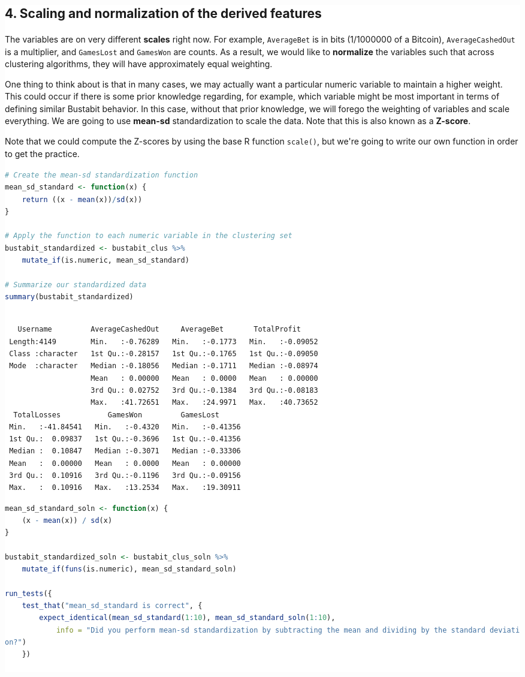 
## 4. Scaling and normalization of the derived features
<p>The variables are on very different <strong>scales</strong> right now. For example, <code>AverageBet</code> is in bits (1/1000000 of a Bitcoin), <code>AverageCashedOut</code> is a multiplier, and <code>GamesLost</code> and <code>GamesWon</code> are counts. As a result, we would like to <strong>normalize</strong> the variables such that across clustering algorithms, they will have approximately equal weighting.</p>
<p>One thing to think about is that in many cases, we may actually want a particular numeric variable to maintain a higher weight. This could occur if there is some prior knowledge regarding, for example, which variable might be most important in terms of defining similar Bustabit behavior. In this case, without that prior knowledge, we will forego the weighting of variables and scale everything. We are going to use <strong>mean-sd</strong> standardization to scale the data. Note that this is also known as a <strong>Z-score</strong>.</p>
<p>Note that we could compute the Z-scores by using the base R function <code>scale()</code>, but we're going to write our own function in order to get the practice.</p>


```R
# Create the mean-sd standardization function
mean_sd_standard <- function(x) {
    return ((x - mean(x))/sd(x))
}

# Apply the function to each numeric variable in the clustering set
bustabit_standardized <- bustabit_clus %>%
    mutate_if(is.numeric, mean_sd_standard)
              
# Summarize our standardized data
summary(bustabit_standardized)



```


       Username         AverageCashedOut     AverageBet       TotalProfit      
     Length:4149        Min.   :-0.76289   Min.   :-0.1773   Min.   :-0.09052  
     Class :character   1st Qu.:-0.28157   1st Qu.:-0.1765   1st Qu.:-0.09050  
     Mode  :character   Median :-0.18056   Median :-0.1711   Median :-0.08974  
                        Mean   : 0.00000   Mean   : 0.0000   Mean   : 0.00000  
                        3rd Qu.: 0.02752   3rd Qu.:-0.1384   3rd Qu.:-0.08183  
                        Max.   :41.72651   Max.   :24.9971   Max.   :40.73652  
      TotalLosses           GamesWon         GamesLost       
     Min.   :-41.84541   Min.   :-0.4320   Min.   :-0.41356  
     1st Qu.:  0.09837   1st Qu.:-0.3696   1st Qu.:-0.41356  
     Median :  0.10847   Median :-0.3071   Median :-0.33306  
     Mean   :  0.00000   Mean   : 0.0000   Mean   : 0.00000  
     3rd Qu.:  0.10916   3rd Qu.:-0.1196   3rd Qu.:-0.09156  
     Max.   :  0.10916   Max.   :13.2534   Max.   :19.30911  



```R
mean_sd_standard_soln <- function(x) {
    (x - mean(x)) / sd(x)
}

bustabit_standardized_soln <- bustabit_clus_soln %>%
    mutate_if(funs(is.numeric), mean_sd_standard_soln)

run_tests({
    test_that("mean_sd_standard is correct", {
        expect_identical(mean_sd_standard(1:10), mean_sd_standard_soln(1:10), 
            info = "Did you perform mean-sd standardization by subtracting the mean and dividing by the standard deviation?")
    })
    
```